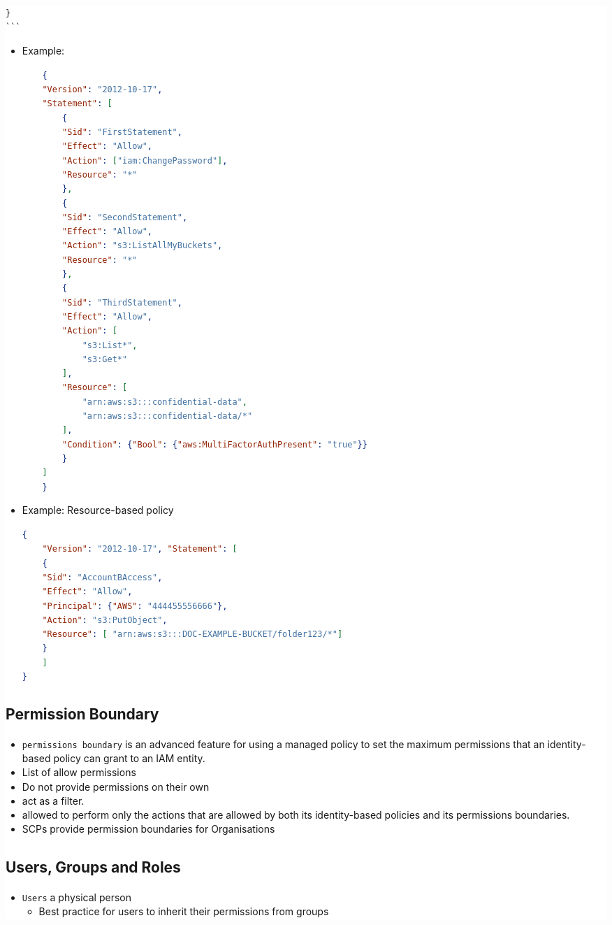     }
    ```
- Example:
    ```json
        {
        "Version": "2012-10-17",
        "Statement": [
            {
            "Sid": "FirstStatement",
            "Effect": "Allow",
            "Action": ["iam:ChangePassword"],
            "Resource": "*"
            },
            {
            "Sid": "SecondStatement",
            "Effect": "Allow",
            "Action": "s3:ListAllMyBuckets",
            "Resource": "*"
            },
            {
            "Sid": "ThirdStatement",
            "Effect": "Allow",
            "Action": [
                "s3:List*",
                "s3:Get*"
            ],
            "Resource": [
                "arn:aws:s3:::confidential-data",
                "arn:aws:s3:::confidential-data/*"
            ],
            "Condition": {"Bool": {"aws:MultiFactorAuthPresent": "true"}}
            }
        ]
        }
    ```
- Example: Resource-based policy
    ```json
    {
        "Version": "2012-10-17", "Statement": [
        {
        "Sid": "AccountBAccess", 
        "Effect": "Allow", 
        "Principal": {"AWS": "444455556666"}, 
        "Action": "s3:PutObject", 
        "Resource": [ "arn:aws:s3:::DOC-EXAMPLE-BUCKET/folder123/*"] 
        } 
        ] 
    } 
    ```
## Permission Boundary
- `permissions boundary` is an advanced feature for using a managed policy to set the maximum permissions that an identity-based policy can grant to an IAM entity. 
- List of allow permissions
- Do not provide permissions on their own
- act as a filter.
- allowed to perform only the actions that are allowed by both its identity-based policies and its permissions boundaries.
- SCPs provide permission boundaries for Organisations
## Users, Groups and Roles
- `Users` a physical person
    - Best practice for users to inherit their permissions from groups